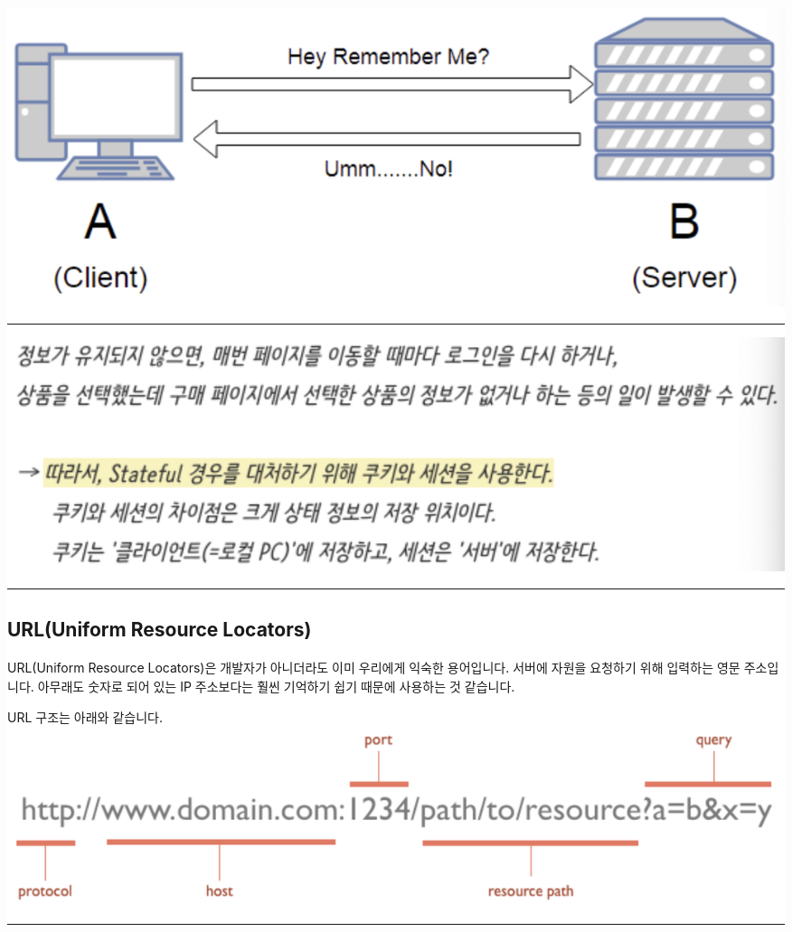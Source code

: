 ![w:800](./img/web_overview/image-14.png)

---
![Alt text](./img/web_overview/image-15.png)

---
## URL(Uniform Resource Locators)
URL(Uniform Resource Locators)은 개발자가 아니더라도 이미 우리에게 익숙한 용어입니다. 서버에 자원을 요청하기 위해 입력하는 영문 주소입니다. 아무래도 숫자로 되어 있는 IP 주소보다는 훨씬 기억하기 쉽기 때문에 사용하는 것 같습니다.

URL 구조는 아래와 같습니다.
![Alt text](./img/web_overview/image-16.png)

---